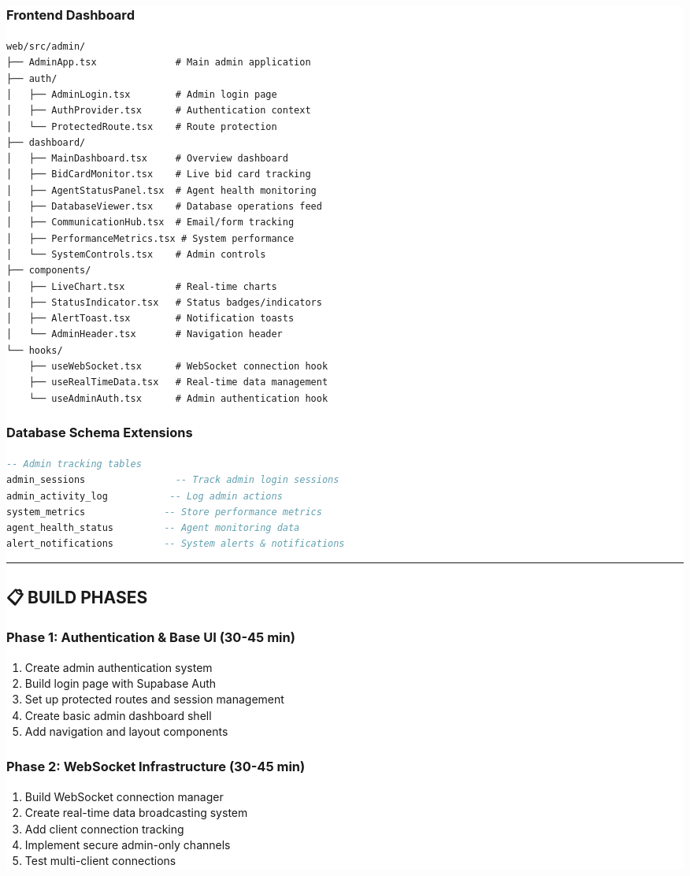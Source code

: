 ### **Frontend Dashboard**
```
web/src/admin/
├── AdminApp.tsx              # Main admin application
├── auth/
│   ├── AdminLogin.tsx        # Admin login page
│   ├── AuthProvider.tsx      # Authentication context
│   └── ProtectedRoute.tsx    # Route protection
├── dashboard/
│   ├── MainDashboard.tsx     # Overview dashboard
│   ├── BidCardMonitor.tsx    # Live bid card tracking
│   ├── AgentStatusPanel.tsx  # Agent health monitoring
│   ├── DatabaseViewer.tsx    # Database operations feed
│   ├── CommunicationHub.tsx  # Email/form tracking
│   ├── PerformanceMetrics.tsx # System performance
│   └── SystemControls.tsx    # Admin controls
├── components/
│   ├── LiveChart.tsx         # Real-time charts
│   ├── StatusIndicator.tsx   # Status badges/indicators
│   ├── AlertToast.tsx        # Notification toasts
│   └── AdminHeader.tsx       # Navigation header
└── hooks/
    ├── useWebSocket.tsx      # WebSocket connection hook
    ├── useRealTimeData.tsx   # Real-time data management
    └── useAdminAuth.tsx      # Admin authentication hook
```

### **Database Schema Extensions**
```sql
-- Admin tracking tables
admin_sessions                -- Track admin login sessions
admin_activity_log           -- Log admin actions
system_metrics              -- Store performance metrics
agent_health_status         -- Agent monitoring data
alert_notifications         -- System alerts & notifications
```

---

## 📋 **BUILD PHASES**

### **Phase 1: Authentication & Base UI (30-45 min)**
1. Create admin authentication system
2. Build login page with Supabase Auth  
3. Set up protected routes and session management
4. Create basic admin dashboard shell
5. Add navigation and layout components

### **Phase 2: WebSocket Infrastructure (30-45 min)**
1. Build WebSocket connection manager
2. Create real-time data broadcasting system
3. Add client connection tracking
4. Implement secure admin-only channels
5. Test multi-client connections
